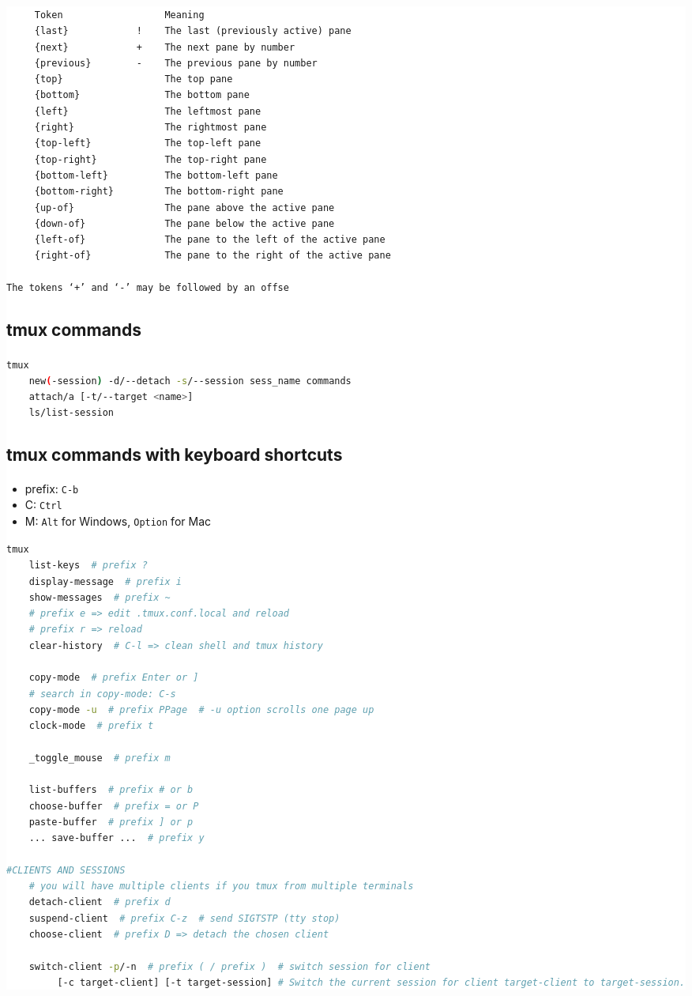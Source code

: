 ```
     Token                  Meaning
     {last}            !    The last (previously active) pane
     {next}            +    The next pane by number
     {previous}        -    The previous pane by number
     {top}                  The top pane
     {bottom}               The bottom pane
     {left}                 The leftmost pane
     {right}                The rightmost pane
     {top-left}             The top-left pane
     {top-right}            The top-right pane
     {bottom-left}          The bottom-left pane
     {bottom-right}         The bottom-right pane
     {up-of}                The pane above the active pane
     {down-of}              The pane below the active pane
     {left-of}              The pane to the left of the active pane
     {right-of}             The pane to the right of the active pane
     
The tokens ‘+’ and ‘-’ may be followed by an offse
```
## tmux commands

```bash
tmux
	new(-session) -d/--detach -s/--session sess_name commands
    attach/a [-t/--target <name>]
	ls/list-session
```
## tmux commands with keyboard shortcuts
 - prefix: `C-b`
 - C: `Ctrl`
 - M: `Alt` for Windows, `Option` for Mac

```bash
tmux
    list-keys  # prefix ?
	display-message  # prefix i
	show-messages  # prefix ~
	# prefix e => edit .tmux.conf.local and reload
	# prefix r => reload
	clear-history  # C-l => clean shell and tmux history
	
	copy-mode  # prefix Enter or ]
	# search in copy-mode: C-s
	copy-mode -u  # prefix PPage  # -u option scrolls one page up
	clock-mode  # prefix t
	
	_toggle_mouse  # prefix m

	list-buffers  # prefix # or b
	choose-buffer  # prefix = or P
	paste-buffer  # prefix ] or p
	... save-buffer ...  # prefix y

#CLIENTS AND SESSIONS
	# you will have multiple clients if you tmux from multiple terminals
	detach-client  # prefix d
	suspend-client  # prefix C-z  # send SIGTSTP (tty stop)
	choose-client  # prefix D => detach the chosen client

	switch-client -p/-n  # prefix ( / prefix )  # switch session for client
		 [-c target-client] [-t target-session] # Switch the current session for client target-client to target-session.
```